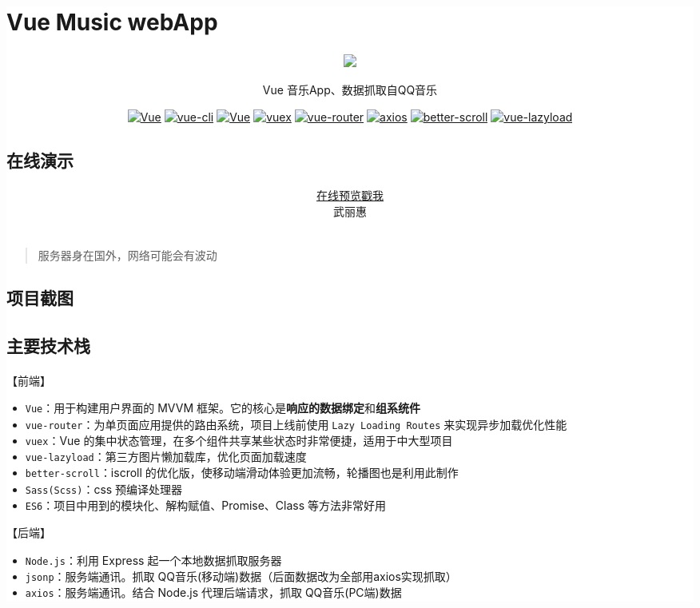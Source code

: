 # Vue Music webApp


<p align="center"><a href="https://music-vue.n-y.io" target="_blank"><img width="300"src="https://raw.githubusercontent.com/Olivia2008/music-vue/master/img/Apple_Music_Blur.png"></a></p>
<p align="center">Vue 音乐App、数据抓取自QQ音乐</p>
<p align="center">
  <a href="https://github.com/Olivia2008"><img src="https://img.shields.io/badge/build-passing-brightgreen.svg" alt="Vue"></a>
  <a href="https://github.com/vuejs/vue-cli"><img src="https://img.shields.io/badge/vue--cli-v2.9.2-green.svg" alt="vue-cli"></a>
  <a href="https://github.com/vuejs/vue"><img src="https://img.shields.io/badge/vue-v2.5.2-green.svg" alt="Vue"></a>
  <a href="https://github.com/vuejs/vuex"><img src="https://img.shields.io/badge/vuex-v3.0.1-green.svg" alt="vuex"></a>
  <a href="https://github.com/vuejs/vue-router"><img src="https://img.shields.io/badge/vue--router-v3.0.1-green.svg" alt="vue-router"></a>
  <a href="https://github.com/axios/axios"><img src="https://img.shields.io/badge/axios-v0.17.1-blue.svg" alt="axios"></a>
  <a href="https://github.com/ustbhuangyi/better-scroll"><img src="https://img.shields.io/badge/better--scroll-v1.7.2-blue.svg" alt="better-scroll"></a>
  <a href="https://github.com/hilongjw/vue-lazyload"><img src="https://img.shields.io/badge/vue--lazyload-v1.1.4-yellow.svg" alt="vue-lazyload"></a>
</p>




## 在线演示

<div align=center><a href="https://music-vue.n-y.io" target=_blank>在线预览戳我</a></div>
<div align=center>武丽惠</div>
<br>
<div align=center></div>

> 服务器身在国外，网络可能会有波动

## 项目截图



## 主要技术栈

【前端】

- `Vue`：用于构建用户界面的 MVVM 框架。它的核心是**响应的数据绑定**和**组系统件**
- `vue-router`：为单页面应用提供的路由系统，项目上线前使用 `Lazy Loading Routes` 来实现异步加载优化性能
- `vuex`：Vue 的集中状态管理，在多个组件共享某些状态时非常便捷，适用于中大型项目
- `vue-lazyload`：第三方图片懒加载库，优化页面加载速度
- `better-scroll`：iscroll 的优化版，使移动端滑动体验更加流畅，轮播图也是利用此制作
- `Sass(Scss)`：css 预编译处理器
- `ES6`：项目中用到的模块化、解构赋值、Promise、Class 等方法非常好用

【后端】

- `Node.js`：利用 Express 起一个本地数据抓取服务器
- `jsonp`：服务端通讯。抓取 QQ音乐(移动端)数据（后面数据改为全部用axios实现抓取）
- `axios`：服务端通讯。结合 Node.js 代理后端请求，抓取 QQ音乐(PC端)数据
